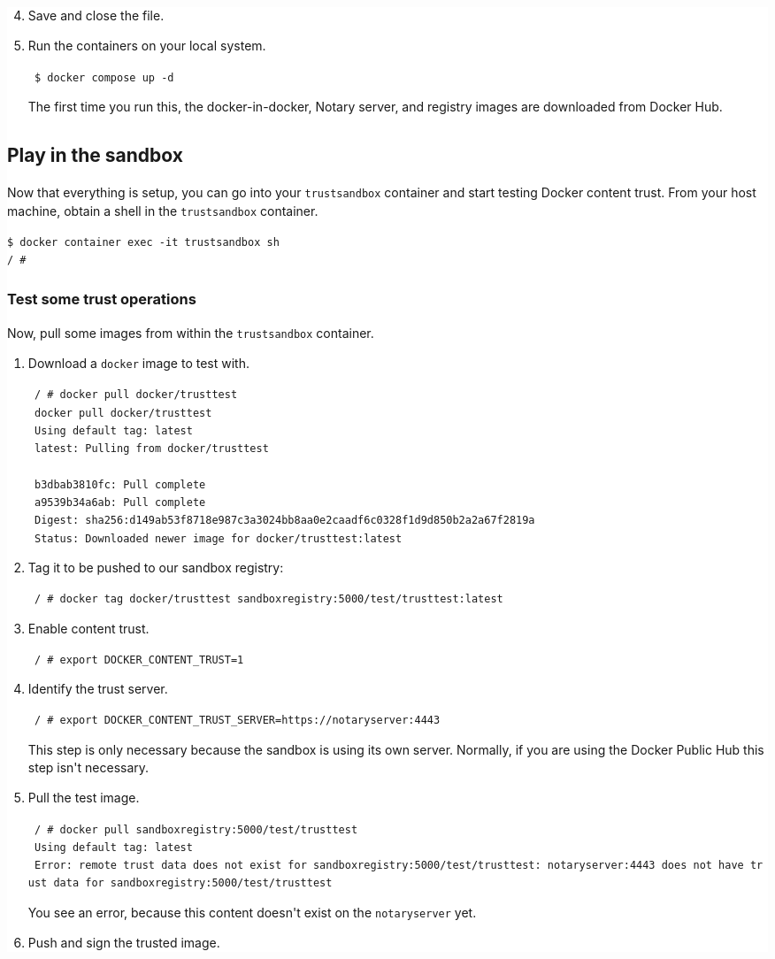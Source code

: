 4. Save and close the file.

5. Run the containers on your local system.

        $ docker compose up -d

    The first time you run this, the docker-in-docker, Notary server, and registry
    images are downloaded from Docker Hub.


## Play in the sandbox

Now that everything is setup, you can go into your `trustsandbox` container and
start testing Docker content trust. From your host machine, obtain a shell
in the `trustsandbox` container.

    $ docker container exec -it trustsandbox sh
    / #

### Test some trust operations

Now, pull some images from within the `trustsandbox` container.

1. Download a `docker` image to test with.

        / # docker pull docker/trusttest
        docker pull docker/trusttest
        Using default tag: latest
        latest: Pulling from docker/trusttest

        b3dbab3810fc: Pull complete
        a9539b34a6ab: Pull complete
        Digest: sha256:d149ab53f8718e987c3a3024bb8aa0e2caadf6c0328f1d9d850b2a2a67f2819a
        Status: Downloaded newer image for docker/trusttest:latest

2. Tag it to be pushed to our sandbox registry:

        / # docker tag docker/trusttest sandboxregistry:5000/test/trusttest:latest

3. Enable content trust.

        / # export DOCKER_CONTENT_TRUST=1

4. Identify the trust server.

        / # export DOCKER_CONTENT_TRUST_SERVER=https://notaryserver:4443

    This step is only necessary because the sandbox is using its own server.
    Normally, if you are using the Docker Public Hub this step isn't necessary.

5. Pull the test image.

        / # docker pull sandboxregistry:5000/test/trusttest
        Using default tag: latest
        Error: remote trust data does not exist for sandboxregistry:5000/test/trusttest: notaryserver:4443 does not have trust data for sandboxregistry:5000/test/trusttest

      You see an error, because this content doesn't exist on the `notaryserver` yet.

6. Push and sign the trusted image.
